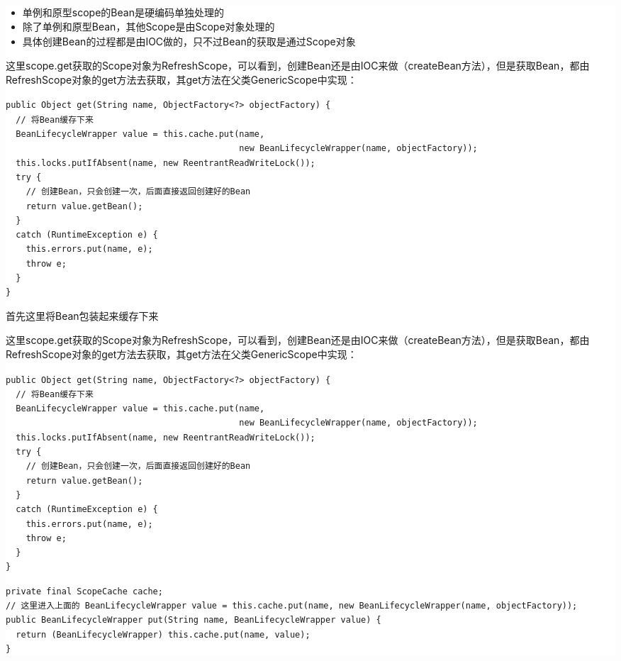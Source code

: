 - 单例和原型scope的Bean是硬编码单独处理的
- 除了单例和原型Bean，其他Scope是由Scope对象处理的
- 具体创建Bean的过程都是由IOC做的，只不过Bean的获取是通过Scope对象

这里scope.get获取的Scope对象为RefreshScope，可以看到，创建Bean还是由IOC来做（createBean方法），但是获取Bean，都由RefreshScope对象的get方法去获取，其get方法在父类GenericScope中实现：


```
public Object get(String name, ObjectFactory<?> objectFactory) {
  // 将Bean缓存下来
  BeanLifecycleWrapper value = this.cache.put(name,
                                              new BeanLifecycleWrapper(name, objectFactory));
  this.locks.putIfAbsent(name, new ReentrantReadWriteLock());
  try {
    // 创建Bean，只会创建一次，后面直接返回创建好的Bean
    return value.getBean();
  }
  catch (RuntimeException e) {
    this.errors.put(name, e);
    throw e;
  }
}
```
首先这里将Bean包装起来缓存下来

这里scope.get获取的Scope对象为RefreshScope，可以看到，创建Bean还是由IOC来做（createBean方法），但是获取Bean，都由RefreshScope对象的get方法去获取，其get方法在父类GenericScope中实现：


```
public Object get(String name, ObjectFactory<?> objectFactory) {
  // 将Bean缓存下来
  BeanLifecycleWrapper value = this.cache.put(name,
                                              new BeanLifecycleWrapper(name, objectFactory));
  this.locks.putIfAbsent(name, new ReentrantReadWriteLock());
  try {
    // 创建Bean，只会创建一次，后面直接返回创建好的Bean
    return value.getBean();
  }
  catch (RuntimeException e) {
    this.errors.put(name, e);
    throw e;
  }
}

```



```
private final ScopeCache cache;
// 这里进入上面的 BeanLifecycleWrapper value = this.cache.put(name, new BeanLifecycleWrapper(name, objectFactory));
public BeanLifecycleWrapper put(String name, BeanLifecycleWrapper value) {
  return (BeanLifecycleWrapper) this.cache.put(name, value);
}

```
